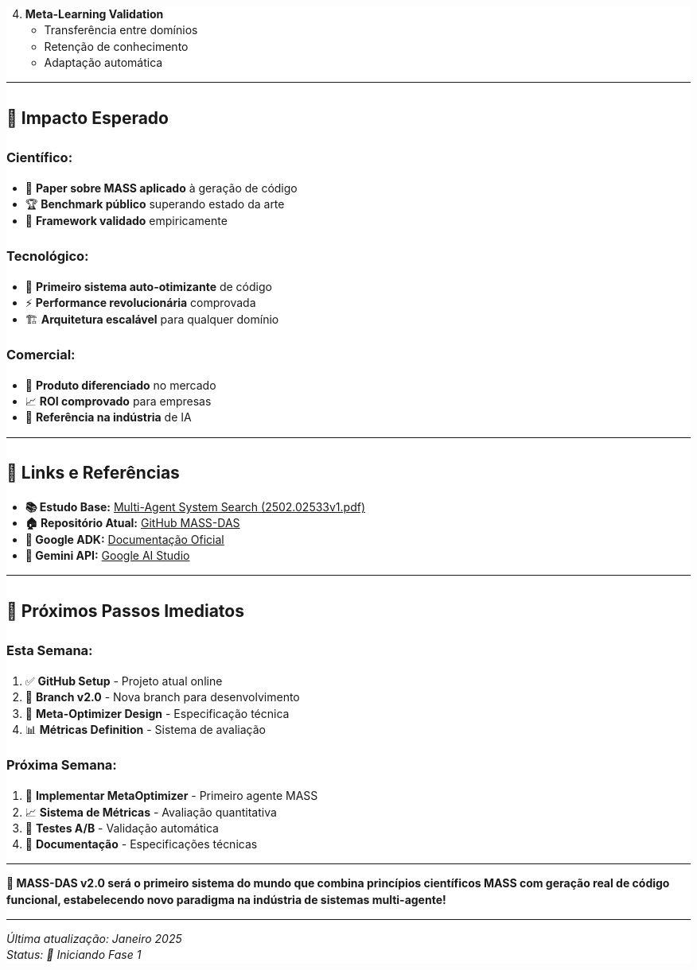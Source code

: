 4. **Meta-Learning Validation**
   - Transferência entre domínios
   - Retenção de conhecimento
   - Adaptação automática

---

## 🎯 Impacto Esperado

### **Científico:**
- 📄 **Paper sobre MASS aplicado** à geração de código
- 🏆 **Benchmark público** superando estado da arte
- 🔬 **Framework validado** empiricamente

### **Tecnológico:**
- 🚀 **Primeiro sistema auto-otimizante** de código
- ⚡ **Performance revolucionária** comprovada
- 🏗️ **Arquitetura escalável** para qualquer domínio

### **Comercial:**
- 💼 **Produto diferenciado** no mercado
- 📈 **ROI comprovado** para empresas
- 🌟 **Referência na indústria** de IA

---

## 🔗 Links e Referências

- **📚 Estudo Base:** [Multi-Agent System Search (2502.02533v1.pdf)](file://2502.02533v1.pdf)
- **🏠 Repositório Atual:** [GitHub MASS-DAS](https://github.com/arthur0211/Meta-Agent-System-for-Solution-Architecture-Design)
- **📖 Google ADK:** [Documentação Oficial](https://google.github.io/adk-docs/)
- **🔑 Gemini API:** [Google AI Studio](https://makersuite.google.com/app/apikey)

---

## 🚀 Próximos Passos Imediatos

### **Esta Semana:**
1. ✅ **GitHub Setup** - Projeto atual online
2. 🔄 **Branch v2.0** - Nova branch para desenvolvimento
3. 🧠 **Meta-Optimizer Design** - Especificação técnica
4. 📊 **Métricas Definition** - Sistema de avaliação

### **Próxima Semana:**
1. 🔧 **Implementar MetaOptimizer** - Primeiro agente MASS
2. 📈 **Sistema de Métricas** - Avaliação quantitativa
3. 🧪 **Testes A/B** - Validação automática
4. 📝 **Documentação** - Especificações técnicas

---

**🎉 MASS-DAS v2.0 será o primeiro sistema do mundo que combina princípios científicos MASS com geração real de código funcional, estabelecendo novo paradigma na indústria de sistemas multi-agente!**

---

*Última atualização: Janeiro 2025*  
*Status: 🚀 Iniciando Fase 1* 